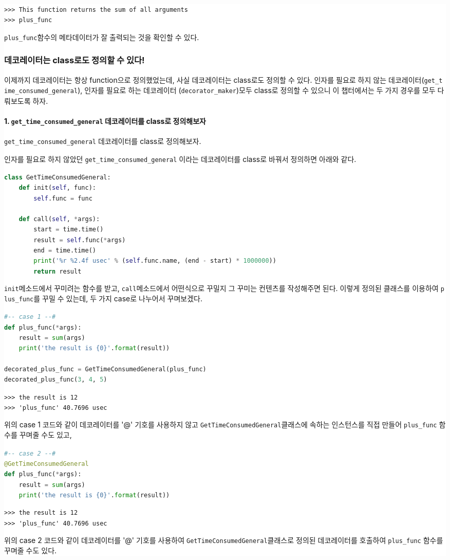 ```python
```
```
>>> This function returns the sum of all arguments
>>> plus_func
```
`plus_func`함수의 메타데이터가 잘 출력되는 것을 확인할 수 있다.

### 데코레이터는 class로도 정의할 수 있다!

이제까지 데코레이터는 항상 function으로 정의했었는데, 사실 데코레이터는 class로도 정의할 수 있다. 인자를 필요로 하지 않는 데코레이터(`get_time_consumed_general`), 인자를 필요로 하는 데코레이터 (`decorator_maker`)모두 class로 정의할 수 있으니 이 챕터에서는 두 가지 경우를 모두 다뤄보도록 하자.

#### 1. `get_time_consumed_general` 데코레이터를 class로 정의해보자
`get_time_consumed_general` 데코레이터를 class로 정의해보자. 

인자를 필요로 하지 않았던 `get_time_consumed_general` 이라는 데코레이터를 class로 바꿔서 정의하면 아래와 같다.

```python
class GetTimeConsumedGeneral:
    def init(self, func):
        self.func = func
    
    def call(self, *args):
        start = time.time()
        result = self.func(*args)
        end = time.time()
        print('%r %2.4f usec' % (self.func.name, (end - start) * 1000000))
        return result
```
`init`메소드에서 꾸미려는 함수를 받고, `call`메소드에서 어떤식으로 꾸밀지 그 꾸미는 컨텐츠를 작성해주면 된다.
이렇게 정의된 클래스를 이용하여 `plus_func`를 꾸밀 수 있는데, 두 가지 case로 나누어서 꾸며보겠다.

```python
#-- case 1 --#
def plus_func(*args):
    result = sum(args)
    print('the result is {0}'.format(result))

decorated_plus_func = GetTimeConsumedGeneral(plus_func)
decorated_plus_func(3, 4, 5)
```
```
>>> the result is 12
>>> 'plus_func' 40.7696 usec
```
위의 case 1 코드와 같이 데코레이터를 '@' 기호를 사용하지 않고 `GetTimeConsumedGeneral`클래스에 속하는 인스턴스를 직접 만들어 `plus_func` 함수를 꾸며줄 수도 있고,
```python
#-- case 2 --#
@GetTimeConsumedGeneral
def plus_func(*args):
    result = sum(args)
    print('the result is {0}'.format(result))
```
```
>>> the result is 12
>>> 'plus_func' 40.7696 usec
```
위의 case 2 코드와 같이 데코레이터를 '@' 기호를 사용하여 `GetTimeConsumedGeneral`클래스로 정의된 데코레이터를 호출하여 `plus_func` 함수를 꾸며줄 수도 있다.
